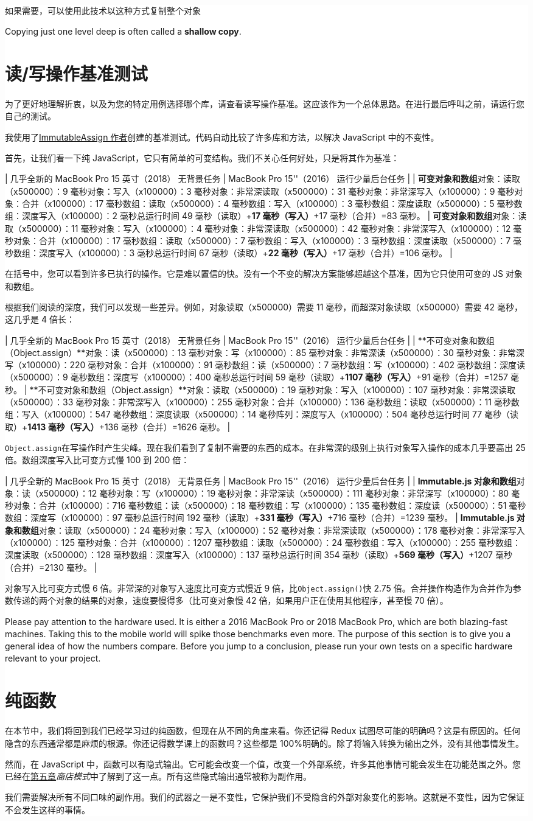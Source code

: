 如果需要，可以使用此技术以这种方式复制整个对象

Copying just one level deep is often called a **shallow copy**.

# 读/写操作基准测试

为了更好地理解折衷，以及为您的特定用例选择哪个库，请查看读写操作基准。这应该作为一个总体思路。在进行最后呼叫之前，请运行您自己的测试。

我使用了[ImmutableAssign 作者](https://github.com/engineforce/ImmutableAssign/)创建的基准测试。代码自动比较了许多库和方法，以解决 JavaScript 中的不变性。

首先，让我们看一下纯 JavaScript，它只有简单的可变结构。我们不关心任何好处，只是将其作为基准：

| 几乎全新的 MacBook Pro 15 英寸（2018）
无背景任务 | MacBook Pro 15''（2016）
运行少量后台任务 |
| **可变对象和数组**对象：读取（x500000）：9 毫秒对象：写入（x100000）：3 毫秒对象：非常深读取（x500000）：31 毫秒对象：非常深写入（x100000）：9 毫秒对象：合并（x100000）：17 毫秒数组：读取（x500000）：4 毫秒数组：写入（x100000）：3 毫秒数组：深度读取（x500000）：5 毫秒数组：深度写入（x100000）：2 毫秒总运行时间 49 毫秒（读取）+**17 毫秒（写入）**+17 毫秒（合并）=83 毫秒。 | **可变对象和数组**对象：读取（x500000）：11 毫秒对象：写入（x100000）：4 毫秒对象：非常深读取（x500000）：42 毫秒对象：非常深写入（x100000）：12 毫秒对象：合并（x100000）：17 毫秒数组：读取（x500000）：7 毫秒数组：写入（x100000）：3 毫秒数组：深度读取（x500000）：7 毫秒数组：深度写入（x100000）：3 毫秒总运行时间 67 毫秒（读取）+**22 毫秒（写入）**+17 毫秒（合并）=106 毫秒。 |

在括号中，您可以看到许多已执行的操作。它是难以置信的快。没有一个不变的解决方案能够超越这个基准，因为它只使用可变的 JS 对象和数组。

根据我们阅读的深度，我们可以发现一些差异。例如，对象读取（x500000）需要 11 毫秒，而超深对象读取（x500000）需要 42 毫秒，这几乎是 4 倍长：

| 几乎全新的 MacBook Pro 15 英寸（2018）
无背景任务 | MacBook Pro 15''（2016）
运行少量后台任务 |
| **不可变对象和数组（Object.assign）**对象：读（x500000）：13 毫秒对象：写（x100000）：85 毫秒对象：非常深读（x500000）：30 毫秒对象：非常深写（x100000）：220 毫秒对象：合并（x100000）：91 毫秒数组：读（x500000）：7 毫秒数组：写（x100000）：402 毫秒数组：深度读（x500000）：9 毫秒数组：深度写（x100000）：400 毫秒总运行时间 59 毫秒（读取）+**1107 毫秒（写入）**+91 毫秒（合并）=1257 毫秒。 | **不可变对象和数组（Object.assign）**对象：读取（x500000）：19 毫秒对象：写入（x100000）：107 毫秒对象：非常深读取（x500000）：33 毫秒对象：非常深写入（x100000）：255 毫秒对象：合并（x100000）：136 毫秒数组：读取（x500000）：11 毫秒数组：写入（x100000）：547 毫秒数组：深度读取（x500000）：14 毫秒阵列：深度写入（x100000）：504 毫秒总运行时间 77 毫秒（读取）+**1413 毫秒（写入）**+136 毫秒（合并）=1626 毫秒。 |

`Object.assign`在写操作时产生尖峰。现在我们看到了复制不需要的东西的成本。在非常深的级别上执行对象写入操作的成本几乎要高出 25 倍。数组深度写入比可变方式慢 100 到 200 倍：

| 几乎全新的 MacBook Pro 15 英寸（2018）
无背景任务 | MacBook Pro 15''（2016）
运行少量后台任务 |
| **Immutable.js 对象和数组**对象：读（x500000）：12 毫秒对象：写（x100000）：19 毫秒对象：非常深读（x500000）：111 毫秒对象：非常深写（x100000）：80 毫秒对象：合并（x100000）：716 毫秒数组：读（x500000）：18 毫秒数组：写（x100000）：135 毫秒数组：深度读（x500000）：51 毫秒数组：深度写（x100000）：97 毫秒总运行时间 192 毫秒（读取）+**331 毫秒（写入）**+716 毫秒（合并）=1239 毫秒。 | **Immutable.js 对象和数组**对象：读取（x500000）：24 毫秒对象：写入（x100000）：52 毫秒对象：非常深读取（x500000）：178 毫秒对象：非常深写入（x100000）：125 毫秒对象：合并（x100000）：1207 毫秒数组：读取（x500000）：24 毫秒数组：写入（x100000）：255 毫秒数组：深度读取（x500000）：128 毫秒数组：深度写入（x100000）：137 毫秒总运行时间 354 毫秒（读取）+**569 毫秒（写入）**+1207 毫秒（合并）=2130 毫秒。 |

对象写入比可变方式慢 6 倍。非常深的对象写入速度比可变方式慢近 9 倍，比`Object.assign()`快 2.75 倍。合并操作构造作为合并作为参数传递的两个对象的结果的对象，速度要慢得多（比可变对象慢 42 倍，如果用户正在使用其他程序，甚至慢 70 倍）。

Please pay attention to the hardware used. It is either a 2016 MacBook Pro or 2018 MacBook Pro, which are both blazing-fast machines. Taking this to the mobile world will spike those benchmarks even more. The purpose of this section is to give you a general idea of how the numbers compare. Before you jump to a conclusion, please run your own tests on a specific hardware relevant to your project.

# 纯函数

在本节中，我们将回到我们已经学习过的纯函数，但现在从不同的角度来看。你还记得 Redux 试图尽可能的明确吗？这是有原因的。任何隐含的东西通常都是麻烦的根源。你还记得数学课上的函数吗？这些都是 100%明确的。除了将输入转换为输出之外，没有其他事情发生。

然而，在 JavaScript 中，函数可以有隐式输出。它可能会改变一个值，改变一个外部系统，许多其他事情可能会发生在功能范围之外。您已经在[第五章](05.html)*商店模式*中了解到了这一点。所有这些隐式输出通常被称为副作用。

我们需要解决所有不同口味的副作用。我们的武器之一是不变性，它保护我们不受隐含的外部对象变化的影响。这就是不变性，因为它保证不会发生这样的事情。
